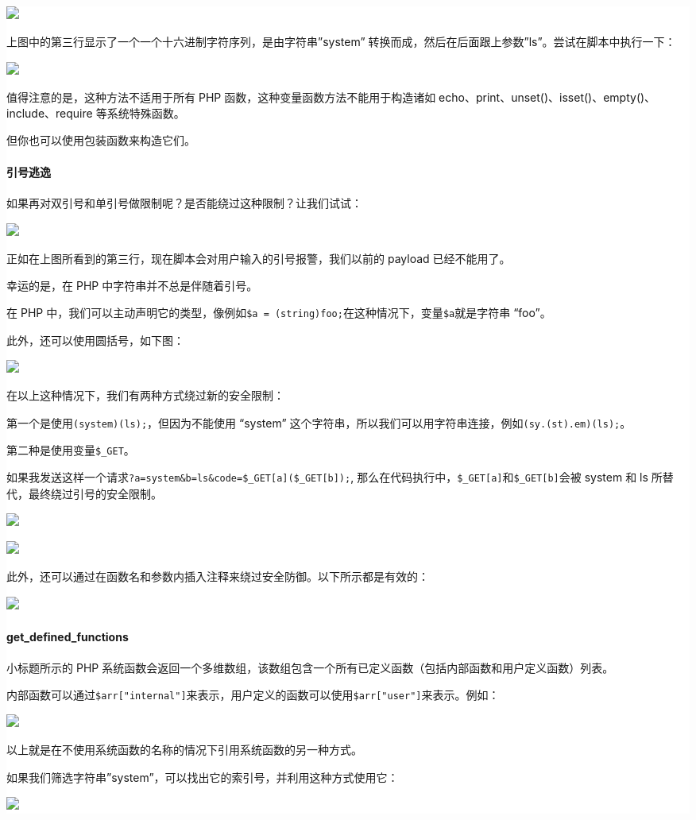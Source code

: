 ![](https://mmbiz.qpic.cn/mmbiz_jpg/BwqHlJ29vcoQNv9FKIAMZtbic8jG9LvrUjGDuFtGPEV8CJadh0q81OS5YeoeMSJpDZdKW0K5tVfMtAhXWRByRag/640?wx_fmt=jpeg)

上图中的第三行显示了一个一个十六进制字符序列，是由字符串”system” 转换而成，然后在后面跟上参数”ls”。尝试在脚本中执行一下：

![](https://mmbiz.qpic.cn/mmbiz_png/BwqHlJ29vcoQNv9FKIAMZtbic8jG9LvrUpafmiaftJPYDicplOjVSpVvNA3PgX7IibgEXbGTed5TjhMdje8wKqJic7A/640?wx_fmt=png)

值得注意的是，这种方法不适用于所有 PHP 函数，这种变量函数方法不能用于构造诸如 echo、print、unset()、isset()、empty()、include、require 等系统特殊函数。

但你也可以使用包装函数来构造它们。

#### 引号逃逸

如果再对双引号和单引号做限制呢？是否能绕过这种限制？让我们试试：

![](https://mmbiz.qpic.cn/mmbiz_png/BwqHlJ29vcoQNv9FKIAMZtbic8jG9LvrUiavtbz6JibbiciaQ6mfUico8ePZgSN8QDCDxdnY7JFqcyKX1GQevsn1kDibw/640?wx_fmt=png)

正如在上图所看到的第三行，现在脚本会对用户输入的引号报警，我们以前的 payload 已经不能用了。

幸运的是，在 PHP 中字符串并不总是伴随着引号。

在 PHP 中，我们可以主动声明它的类型，像例如`$a = (string)foo;`在这种情况下，变量`$a`就是字符串 “foo”。

此外，还可以使用圆括号，如下图：

![](https://mmbiz.qpic.cn/mmbiz_jpg/BwqHlJ29vcoQNv9FKIAMZtbic8jG9LvrUsicSrRrGxnOx7OI93woOlTzCJoNcOwLtSkW9th6yMxt4bvt8e4MJbAA/640?wx_fmt=jpeg)

在以上这种情况下，我们有两种方式绕过新的安全限制：

第一个是使用`(system)(ls);`，但因为不能使用 “system” 这个字符串，所以我们可以用字符串连接，例如`(sy.(st).em)(ls);`。

第二种是使用变量`$_GET`。

如果我发送这样一个请求`?a=system&b=ls&code=$_GET[a]($_GET[b]);`, 那么在代码执行中，`$_GET[a]`和`$_GET[b]`会被 system 和 ls 所替代，最终绕过引号的安全限制。

![](https://mmbiz.qpic.cn/mmbiz_png/BwqHlJ29vcoQNv9FKIAMZtbic8jG9LvrU97A3h2hZ6Pfk1muToEmAebhPFS2UHhsh1yTfv2YMyvj7bnGFpibKXpw/640?wx_fmt=png)

![](https://mmbiz.qpic.cn/mmbiz_png/BwqHlJ29vcoQNv9FKIAMZtbic8jG9LvrUDegTh0v4FQ5QJhbE5gzErjpX9VTE4xvGfALApBLsKic9IpCicbAFcpcA/640?wx_fmt=png)

此外，还可以通过在函数名和参数内插入注释来绕过安全防御。以下所示都是有效的：

![](https://mmbiz.qpic.cn/mmbiz_png/BwqHlJ29vcoQNv9FKIAMZtbic8jG9LvrUyibnWXKkPjr3E6PWRPQvVaokgjBvqiaWKdyeDtMqmibW4nvvTFcYloEPw/640?wx_fmt=png)

#### get_defined_functions

小标题所示的 PHP 系统函数会返回一个多维数组，该数组包含一个所有已定义函数（包括内部函数和用户定义函数）列表。

内部函数可以通过`$arr["internal"]`来表示，用户定义的函数可以使用`$arr["user"]`来表示。例如：

![](https://mmbiz.qpic.cn/mmbiz_png/BwqHlJ29vcoQNv9FKIAMZtbic8jG9LvrUJS5icPfBqV5UBVOPI4A948ib1Er8FQId07qyTmMIGDibQLgW4PQlmx0jw/640?wx_fmt=png)

以上就是在不使用系统函数的名称的情况下引用系统函数的另一种方式。

如果我们筛选字符串”system”，可以找出它的索引号，并利用这种方式使用它：

![](https://mmbiz.qpic.cn/mmbiz_png/BwqHlJ29vcoQNv9FKIAMZtbic8jG9LvrUUgFx8icXNiaCicia11SFaMm9s64bukp6OkZKibp6iccSI8e1VOnKYYLkjqwg/640?wx_fmt=png)
